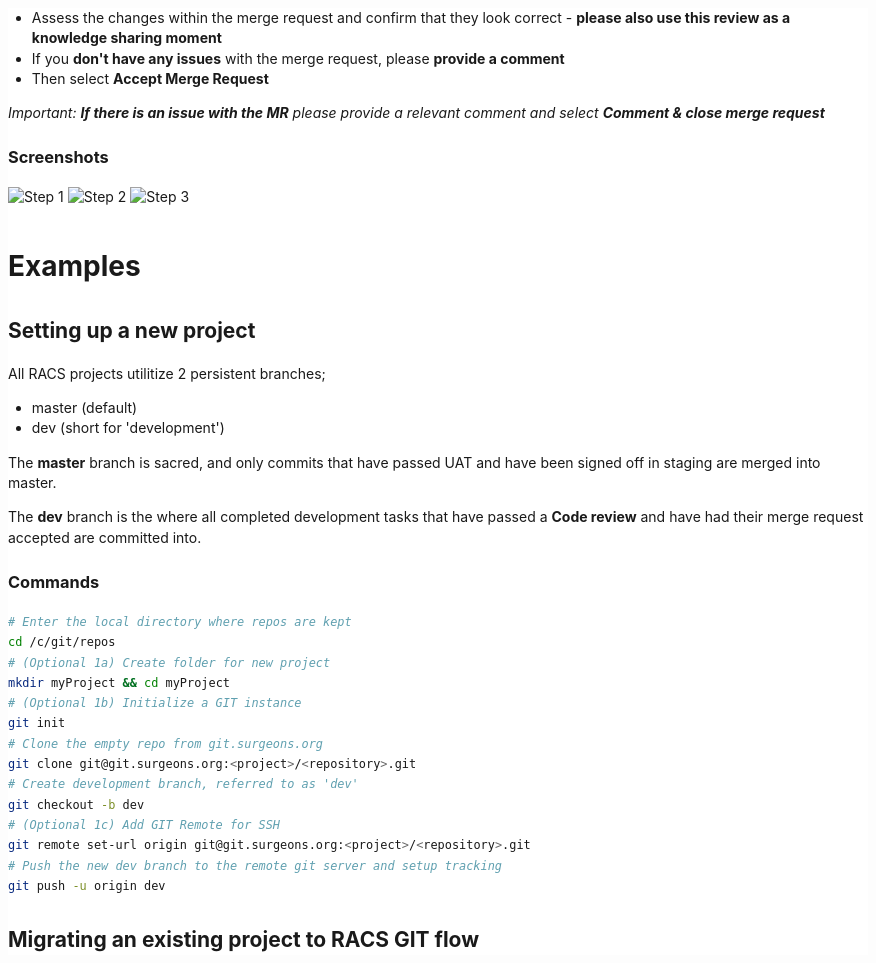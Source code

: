 * Assess the changes within the merge request and confirm that they look correct - **please also use this review as a knowledge sharing moment**
* If you **don't have any issues** with the merge request, please **provide a comment**
* Then select **Accept Merge Request**


_Important: **If there is an issue with the MR** please provide a relevant comment and select **Comment & close merge request**_

### Screenshots

![Step 1](Screenshots/MRs/MergeRequest1.png)
![Step 2](Screenshots/MRs/MergeRequest2.png)
![Step 3](Screenshots/MRs/MergeRequest3.png)

# Examples

## Setting up a new project

All RACS projects utilitize 2 persistent branches;

* master (default)
* dev (short for 'development')

The **master** branch is sacred, and only commits that have passed UAT and have been signed off in staging are merged into master.

The **dev** branch is the where all completed development tasks that have passed a **Code review** and have had their merge request accepted are committed into.

### Commands

```bash
# Enter the local directory where repos are kept
cd /c/git/repos
# (Optional 1a) Create folder for new project
mkdir myProject && cd myProject
# (Optional 1b) Initialize a GIT instance
git init
# Clone the empty repo from git.surgeons.org
git clone git@git.surgeons.org:<project>/<repository>.git
# Create development branch, referred to as 'dev'
git checkout -b dev
# (Optional 1c) Add GIT Remote for SSH
git remote set-url origin git@git.surgeons.org:<project>/<repository>.git
# Push the new dev branch to the remote git server and setup tracking
git push -u origin dev
```

## Migrating an existing project to RACS GIT flow
